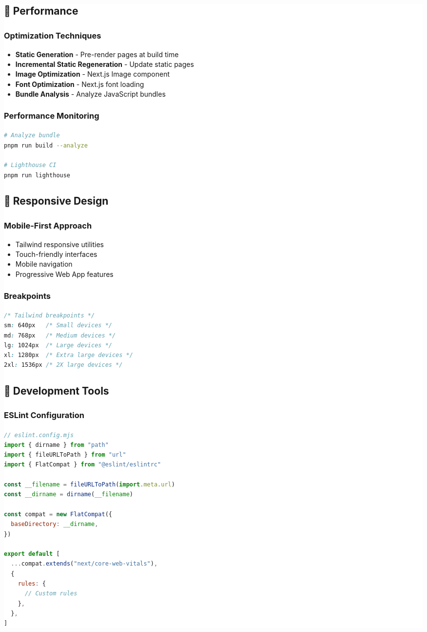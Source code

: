 ## 🚀 Performance

### Optimization Techniques
- **Static Generation** - Pre-render pages at build time
- **Incremental Static Regeneration** - Update static pages
- **Image Optimization** - Next.js Image component
- **Font Optimization** - Next.js font loading
- **Bundle Analysis** - Analyze JavaScript bundles

### Performance Monitoring
```bash
# Analyze bundle
pnpm run build --analyze

# Lighthouse CI
pnpm run lighthouse
```

## 📱 Responsive Design

### Mobile-First Approach
- Tailwind responsive utilities
- Touch-friendly interfaces
- Mobile navigation
- Progressive Web App features

### Breakpoints
```css
/* Tailwind breakpoints */
sm: 640px   /* Small devices */
md: 768px   /* Medium devices */
lg: 1024px  /* Large devices */
xl: 1280px  /* Extra large devices */
2xl: 1536px /* 2X large devices */
```

## 🔧 Development Tools

### ESLint Configuration
```javascript
// eslint.config.mjs
import { dirname } from "path"
import { fileURLToPath } from "url"
import { FlatCompat } from "@eslint/eslintrc"

const __filename = fileURLToPath(import.meta.url)
const __dirname = dirname(__filename)

const compat = new FlatCompat({
  baseDirectory: __dirname,
})

export default [
  ...compat.extends("next/core-web-vitals"),
  {
    rules: {
      // Custom rules
    },
  },
]
```
